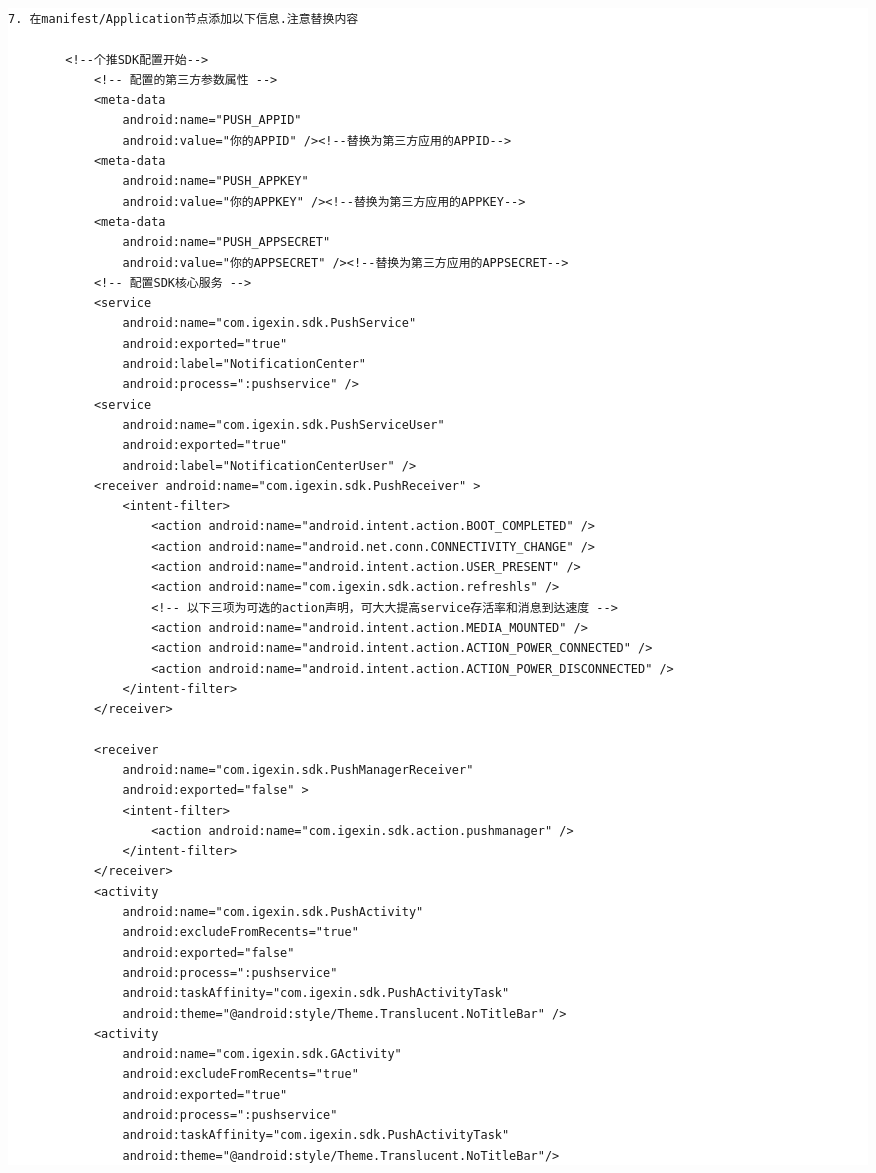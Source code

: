	7. 在manifest/Application节点添加以下信息.注意替换内容

			<!--个推SDK配置开始-->
			    <!-- 配置的第三方参数属性 -->
			    <meta-data
			        android:name="PUSH_APPID"
			        android:value="你的APPID" /><!--替换为第三方应用的APPID-->
			    <meta-data
			        android:name="PUSH_APPKEY"
			        android:value="你的APPKEY" /><!--替换为第三方应用的APPKEY-->
			    <meta-data
			        android:name="PUSH_APPSECRET"
			        android:value="你的APPSECRET" /><!--替换为第三方应用的APPSECRET-->
			    <!-- 配置SDK核心服务 -->
			    <service
			        android:name="com.igexin.sdk.PushService"
			        android:exported="true"
			        android:label="NotificationCenter"
			        android:process=":pushservice" />
			    <service
			        android:name="com.igexin.sdk.PushServiceUser"
			        android:exported="true"
			        android:label="NotificationCenterUser" />
			    <receiver android:name="com.igexin.sdk.PushReceiver" >
			        <intent-filter>
			            <action android:name="android.intent.action.BOOT_COMPLETED" />
			            <action android:name="android.net.conn.CONNECTIVITY_CHANGE" />
			            <action android:name="android.intent.action.USER_PRESENT" />
			            <action android:name="com.igexin.sdk.action.refreshls" />
			            <!-- 以下三项为可选的action声明，可大大提高service存活率和消息到达速度 -->
			            <action android:name="android.intent.action.MEDIA_MOUNTED" />
			            <action android:name="android.intent.action.ACTION_POWER_CONNECTED" />
			            <action android:name="android.intent.action.ACTION_POWER_DISCONNECTED" />
			        </intent-filter>
			    </receiver>
			     
			    <receiver
			        android:name="com.igexin.sdk.PushManagerReceiver"
			        android:exported="false" >
			        <intent-filter>
			            <action android:name="com.igexin.sdk.action.pushmanager" />
			        </intent-filter>
			    </receiver>
			    <activity
			        android:name="com.igexin.sdk.PushActivity"
			        android:excludeFromRecents="true"
			        android:exported="false"
			        android:process=":pushservice"
			        android:taskAffinity="com.igexin.sdk.PushActivityTask"
			        android:theme="@android:style/Theme.Translucent.NoTitleBar" />
			    <activity
			        android:name="com.igexin.sdk.GActivity"
			        android:excludeFromRecents="true"
			        android:exported="true"
			        android:process=":pushservice"
			        android:taskAffinity="com.igexin.sdk.PushActivityTask"
			        android:theme="@android:style/Theme.Translucent.NoTitleBar"/>
			 